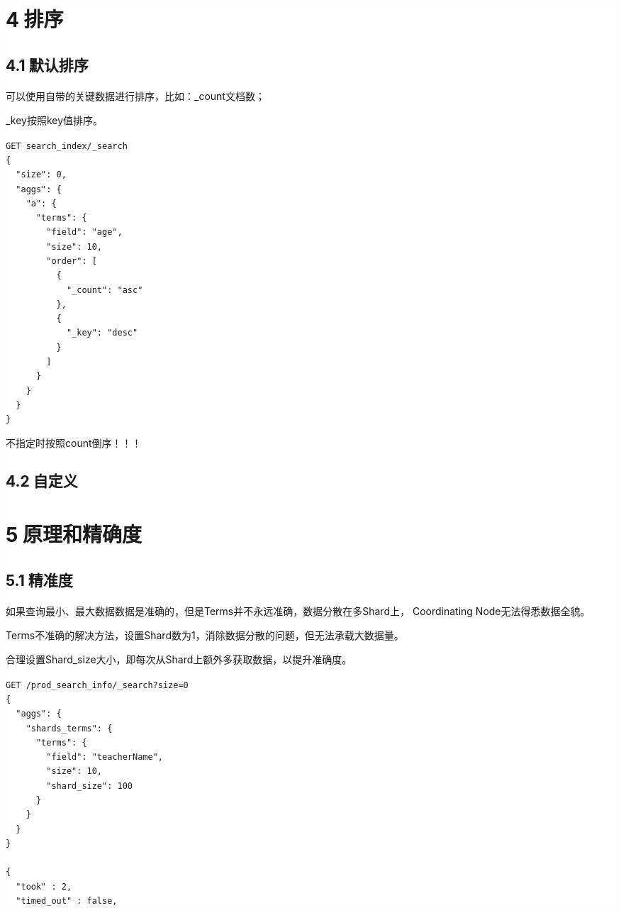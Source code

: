# 4 排序

## 4.1 默认排序

可以使用自带的关键数据进行排序，比如：_count文档数；

_key按照key值排序。

```properties
GET search_index/_search
{
  "size": 0,
  "aggs": {
    "a": {
      "terms": {
        "field": "age",
        "size": 10,
        "order": [
          {
            "_count": "asc"
          },
          {
            "_key": "desc"
          }
        ]
      }
    }
  }
}
```

不指定时按照count倒序！！！

## 4.2 自定义



# 5 原理和精确度

## 5.1 精准度

如果查询最小、最大数据数据是准确的，但是Terms并不永远准确，数据分散在多Shard上， Coordinating Node无法得悉数据全貌。

Terms不准确的解决方法，设置Shard数为1，消除数据分散的问题，但无法承载大数据量。

合理设置Shard_size大小，即每次从Shard上额外多获取数据，以提升准确度。	

```properties
GET /prod_search_info/_search?size=0
{
  "aggs": {
    "shards_terms": {
      "terms": {
        "field": "teacherName",
        "size": 10,
        "shard_size": 100
      }
    }
  }
}

{
  "took" : 2,
  "timed_out" : false,
```